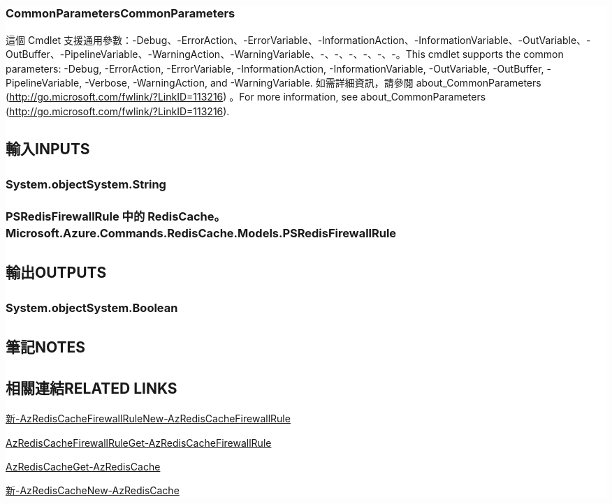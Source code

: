### <span data-ttu-id="595e8-130">CommonParameters</span><span class="sxs-lookup"><span data-stu-id="595e8-130">CommonParameters</span></span>
<span data-ttu-id="595e8-131">這個 Cmdlet 支援通用參數：-Debug、-ErrorAction、-ErrorVariable、-InformationAction、-InformationVariable、-OutVariable、-OutBuffer、-PipelineVariable、-WarningAction、-WarningVariable、-、-、-、-、-、-。</span><span class="sxs-lookup"><span data-stu-id="595e8-131">This cmdlet supports the common parameters: -Debug, -ErrorAction, -ErrorVariable, -InformationAction, -InformationVariable, -OutVariable, -OutBuffer, -PipelineVariable, -Verbose, -WarningAction, and -WarningVariable.</span></span> <span data-ttu-id="595e8-132">如需詳細資訊，請參閱 about_CommonParameters (http://go.microsoft.com/fwlink/?LinkID=113216) 。</span><span class="sxs-lookup"><span data-stu-id="595e8-132">For more information, see about_CommonParameters (http://go.microsoft.com/fwlink/?LinkID=113216).</span></span>

## <span data-ttu-id="595e8-133">輸入</span><span class="sxs-lookup"><span data-stu-id="595e8-133">INPUTS</span></span>

### <span data-ttu-id="595e8-134">System.object</span><span class="sxs-lookup"><span data-stu-id="595e8-134">System.String</span></span>

### <span data-ttu-id="595e8-135">PSRedisFirewallRule 中的 RedisCache。</span><span class="sxs-lookup"><span data-stu-id="595e8-135">Microsoft.Azure.Commands.RedisCache.Models.PSRedisFirewallRule</span></span>

## <span data-ttu-id="595e8-136">輸出</span><span class="sxs-lookup"><span data-stu-id="595e8-136">OUTPUTS</span></span>

### <span data-ttu-id="595e8-137">System.object</span><span class="sxs-lookup"><span data-stu-id="595e8-137">System.Boolean</span></span>

## <span data-ttu-id="595e8-138">筆記</span><span class="sxs-lookup"><span data-stu-id="595e8-138">NOTES</span></span>

## <span data-ttu-id="595e8-139">相關連結</span><span class="sxs-lookup"><span data-stu-id="595e8-139">RELATED LINKS</span></span>

[<span data-ttu-id="595e8-140">新-AzRedisCacheFirewallRule</span><span class="sxs-lookup"><span data-stu-id="595e8-140">New-AzRedisCacheFirewallRule</span></span>](./New-AzRedisCacheFirewallRule.md)

[<span data-ttu-id="595e8-141">AzRedisCacheFirewallRule</span><span class="sxs-lookup"><span data-stu-id="595e8-141">Get-AzRedisCacheFirewallRule</span></span>](./Get-AzRedisCacheFirewallRule.md)

[<span data-ttu-id="595e8-142">AzRedisCache</span><span class="sxs-lookup"><span data-stu-id="595e8-142">Get-AzRedisCache</span></span>](./Get-AzRedisCache.md)

[<span data-ttu-id="595e8-143">新-AzRedisCache</span><span class="sxs-lookup"><span data-stu-id="595e8-143">New-AzRedisCache</span></span>](./New-AzRedisCache.md)
